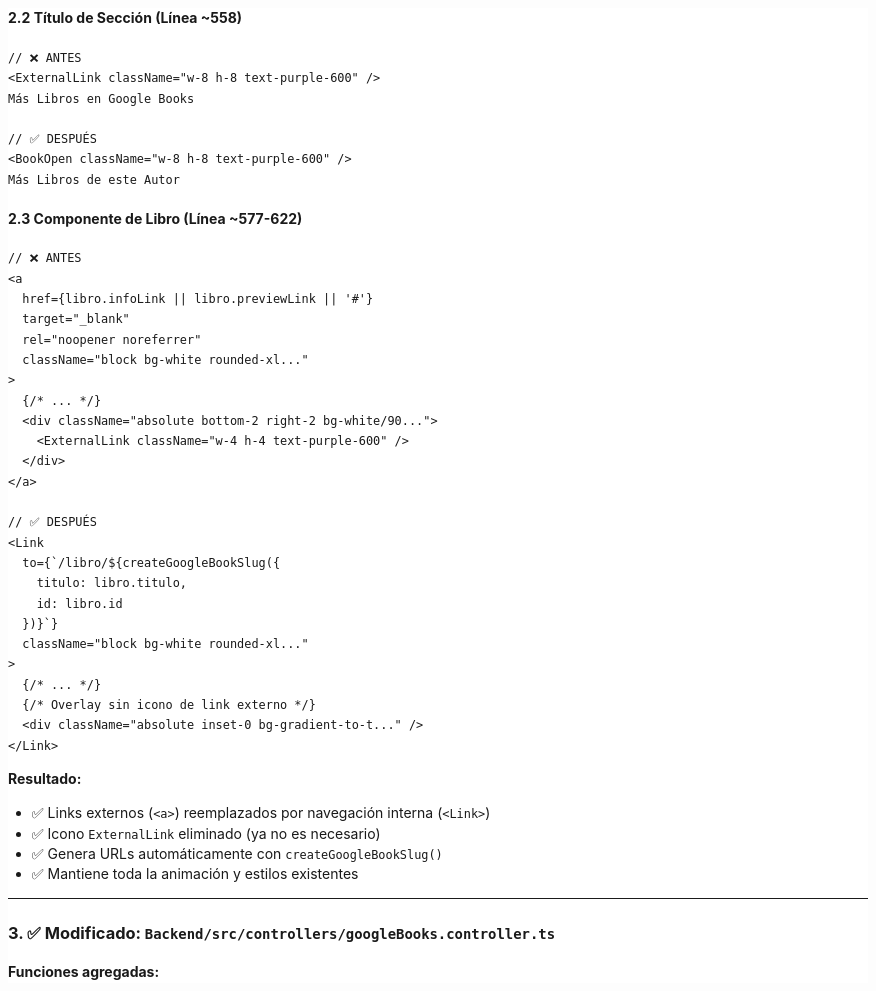 #### 2.2 Título de Sección (Línea ~558)
```tsx
// ❌ ANTES
<ExternalLink className="w-8 h-8 text-purple-600" />
Más Libros en Google Books

// ✅ DESPUÉS
<BookOpen className="w-8 h-8 text-purple-600" />
Más Libros de este Autor
```

#### 2.3 Componente de Libro (Línea ~577-622)
```tsx
// ❌ ANTES
<a
  href={libro.infoLink || libro.previewLink || '#'}
  target="_blank"
  rel="noopener noreferrer"
  className="block bg-white rounded-xl..."
>
  {/* ... */}
  <div className="absolute bottom-2 right-2 bg-white/90...">
    <ExternalLink className="w-4 h-4 text-purple-600" />
  </div>
</a>

// ✅ DESPUÉS
<Link
  to={`/libro/${createGoogleBookSlug({
    titulo: libro.titulo,
    id: libro.id
  })}`}
  className="block bg-white rounded-xl..."
>
  {/* ... */}
  {/* Overlay sin icono de link externo */}
  <div className="absolute inset-0 bg-gradient-to-t..." />
</Link>
```

**Resultado:**
- ✅ Links externos (`<a>`) reemplazados por navegación interna (`<Link>`)
- ✅ Icono `ExternalLink` eliminado (ya no es necesario)
- ✅ Genera URLs automáticamente con `createGoogleBookSlug()`
- ✅ Mantiene toda la animación y estilos existentes

---

### 3. ✅ **Modificado: `Backend/src/controllers/googleBooks.controller.ts`**

**Funciones agregadas:**
